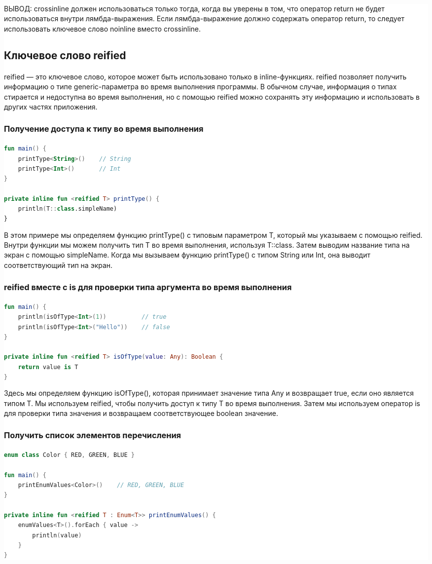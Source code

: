 ВЫВОД: crossinline должен использоваться только тогда, когда вы уверены в том, что оператор return не будет
использоваться внутри лямбда-выражения. Если лямбда-выражение должно содержать оператор return, то следует использовать
ключевое слово noinline вместо crossinline.
## Ключевое слово reified
reified — это ключевое слово, которое может быть использовано только в inline-функциях. reified позволяет получить
информацию о типе generic-параметра во время выполнения программы. В обычном случае, информация о типах стирается и
недоступна во время выполнения, но с помощью reified можно сохранять эту информацию и использовать в других частях
приложения.
### Получение доступа к типу во время выполнения
```kotlin
fun main() {
    printType<String>()    // String
    printType<Int>()       // Int
}

private inline fun <reified T> printType() {
    println(T::class.simpleName)
}
```
В этом примере мы определяем функцию printType() с типовым параметром T, который мы указываем с помощью reified. Внутри
функции мы можем получить тип T во время выполнения, используя T::class. Затем выводим название типа на экран с помощью
simpleName. Когда мы вызываем функцию printType() с типом String или Int, она выводит соответствующий тип на экран.
### reified вместе с is для проверки типа аргумента во время выполнения
```kotlin
fun main() {
    println(isOfType<Int>(1))          // true
    println(isOfType<Int>("Hello"))    // false
}

private inline fun <reified T> isOfType(value: Any): Boolean {
    return value is T
}
```
Здесь мы определяем функцию isOfType(), которая принимает значение типа Any и возвращает true, если оно является типом
T. Мы используем reified, чтобы получить доступ к типу T во время выполнения. Затем мы используем оператор is для
проверки типа значения и возвращаем соответствующее boolean значение.
### Получить список элементов перечисления
```kotlin
enum class Color { RED, GREEN, BLUE }

fun main() {
    printEnumValues<Color>()    // RED, GREEN, BLUE
}

private inline fun <reified T : Enum<T>> printEnumValues() {
    enumValues<T>().forEach { value ->
        println(value)
    }
}
```